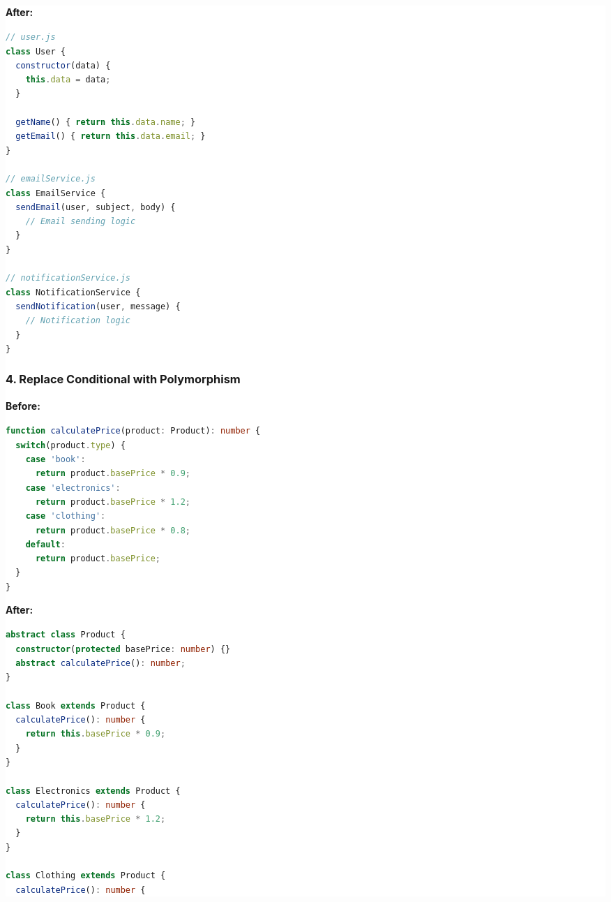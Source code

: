**After:**
```javascript
// user.js
class User {
  constructor(data) {
    this.data = data;
  }
  
  getName() { return this.data.name; }
  getEmail() { return this.data.email; }
}

// emailService.js
class EmailService {
  sendEmail(user, subject, body) {
    // Email sending logic
  }
}

// notificationService.js
class NotificationService {
  sendNotification(user, message) {
    // Notification logic
  }
}
```

### 4. Replace Conditional with Polymorphism
**Before:**
```typescript
function calculatePrice(product: Product): number {
  switch(product.type) {
    case 'book':
      return product.basePrice * 0.9;
    case 'electronics':
      return product.basePrice * 1.2;
    case 'clothing':
      return product.basePrice * 0.8;
    default:
      return product.basePrice;
  }
}
```

**After:**
```typescript
abstract class Product {
  constructor(protected basePrice: number) {}
  abstract calculatePrice(): number;
}

class Book extends Product {
  calculatePrice(): number {
    return this.basePrice * 0.9;
  }
}

class Electronics extends Product {
  calculatePrice(): number {
    return this.basePrice * 1.2;
  }
}

class Clothing extends Product {
  calculatePrice(): number {
```